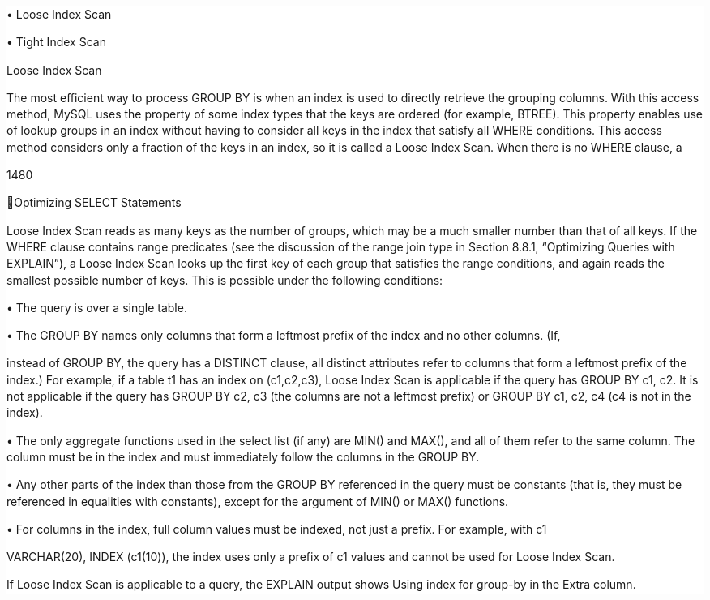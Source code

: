 • Loose Index Scan

• Tight Index Scan

Loose Index Scan

The most efficient way to process GROUP BY is when an index is used to directly retrieve the grouping
columns. With this access method, MySQL uses the property of some index types that the keys are
ordered (for example, BTREE). This property enables use of lookup groups in an index without having
to consider all keys in the index that satisfy all WHERE conditions. This access method considers only a
fraction of the keys in an index, so it is called a Loose Index Scan. When there is no WHERE clause, a

1480

Optimizing SELECT Statements

Loose Index Scan reads as many keys as the number of groups, which may be a much smaller number
than that of all keys. If the WHERE clause contains range predicates (see the discussion of the range join
type in Section 8.8.1, “Optimizing Queries with EXPLAIN”), a Loose Index Scan looks up the first key of
each group that satisfies the range conditions, and again reads the smallest possible number of keys. This
is possible under the following conditions:

• The query is over a single table.

• The GROUP BY names only columns that form a leftmost prefix of the index and no other columns. (If,

instead of GROUP BY, the query has a DISTINCT clause, all distinct attributes refer to columns that form
a leftmost prefix of the index.) For example, if a table t1 has an index on (c1,c2,c3), Loose Index
Scan is applicable if the query has GROUP BY c1, c2. It is not applicable if the query has GROUP BY
c2, c3 (the columns are not a leftmost prefix) or GROUP BY c1, c2, c4 (c4 is not in the index).

• The only aggregate functions used in the select list (if any) are MIN() and MAX(), and all of them refer
to the same column. The column must be in the index and must immediately follow the columns in the
GROUP BY.

• Any other parts of the index than those from the GROUP BY referenced in the query must be constants
(that is, they must be referenced in equalities with constants), except for the argument of MIN() or
MAX() functions.

• For columns in the index, full column values must be indexed, not just a prefix. For example, with c1

VARCHAR(20), INDEX (c1(10)), the index uses only a prefix of c1 values and cannot be used for
Loose Index Scan.

If Loose Index Scan is applicable to a query, the EXPLAIN output shows Using index for group-by
in the Extra column.
